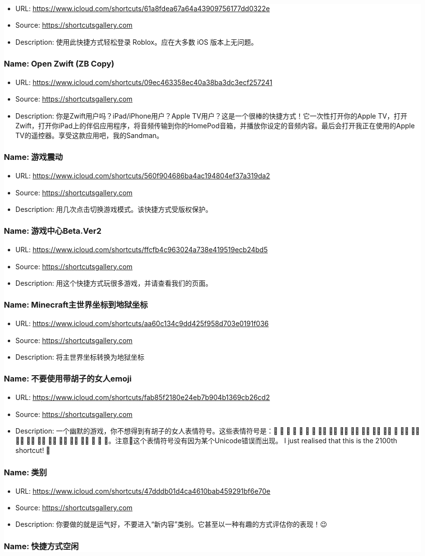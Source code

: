 - URL: https://www.icloud.com/shortcuts/61a8fdea67a64a43909756177dd0322e

- Source: https://shortcutsgallery.com

- Description: 使用此快捷方式轻松登录 Roblox。应在大多数 iOS 版本上无问题。

### Name: Open Zwift (ZB Copy)

- URL: https://www.icloud.com/shortcuts/09ec463358ec40a38ba3dc3ecf257241

- Source: https://shortcutsgallery.com

- Description: 你是Zwift用户吗？iPad/iPhone用户？Apple TV用户？这是一个很棒的快捷方式！它一次性打开你的Apple TV，打开Zwift，打开你iPad上的伴侣应用程序，将音频传输到你的HomePod音箱，并播放你设定的音频内容。最后会打开我正在使用的Apple TV的遥控器。享受这款应用吧，我的Sandman。

### Name: 游戏震动

- URL: https://www.icloud.com/shortcuts/560f904686ba4ac194804ef37a319da2

- Source: https://shortcutsgallery.com

- Description: 用几次点击切换游戏模式。该快捷方式受版权保护。

### Name: 游戏中心Beta.Ver2

- URL: https://www.icloud.com/shortcuts/ffcfb4c963024a738e419519ecb24bd5

- Source: https://shortcutsgallery.com

- Description: 用这个快捷方式玩很多游戏，并请查看我们的页面。

### Name: Minecraft主世界坐标到地狱坐标

- URL: https://www.icloud.com/shortcuts/aa60c134c9dd425f958d703e0191f036

- Source: https://shortcutsgallery.com

- Description: 将主世界坐标转换为地狱坐标

### Name: 不要使用带胡子的女人emoji

- URL: https://www.icloud.com/shortcuts/fab85f2180e24eb7b904b1369cb26cd2

- Source: https://shortcutsgallery.com

- Description: 一个幽默的游戏，你不想得到有胡子的女人表情符号。这些表情符号是：👶 👧 🧒 👦 👩 🧑 👨 👩‍🦱 🧑‍🦱 👨‍🦱 👩‍🦰 🧑‍🦰 👨‍🦰 👱‍♀️ 👱 👱‍♂️ 👩‍🦳 🧑‍🦳 👨‍🦳 👩‍🦲 🧑‍🦲 👨‍🦲 🧔‍♀️ 🧔‍♂️ 👵 🧓 👴。注意🧔这个表情符号没有因为某个Unicode错误而出现。
									        	I just realised that this is the 2100th shortcut! 🥳									      	

### Name: 类别

- URL: https://www.icloud.com/shortcuts/47dddb01d4ca4610bab459291bf6e70e

- Source: https://shortcutsgallery.com

- Description: 你要做的就是运气好，不要进入“新内容”类别。它甚至以一种有趣的方式评估你的表现！😉

### Name: 快捷方式空闲
